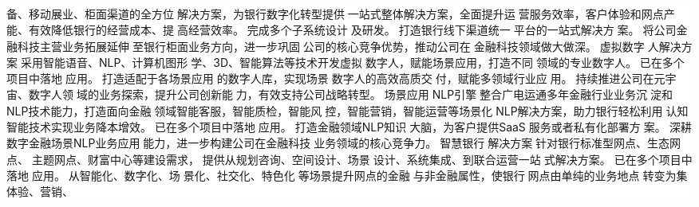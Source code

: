 备、移动展业、柜面渠道的全方位
解决方案，为银行数字化转型提供
一站式整体解决方案，全面提升运
营服务效率，客户体验和网点产
能、有效降低银行的经营成本、提
高经营效率。
完成多个子系统设计
及研发。
打造银行线下渠道统一
平台的一站式解决方
案。
将公司金融科技主营业务拓展延伸
至银行柜面业务方向，进一步巩固
公司的核心竞争优势，推动公司在
金融科技领域做大做深。
虚拟数字
人解决方
案
采用智能语音、NLP、计算机图形
学、3D、智能算法等技术开发虚拟
数字人，赋能场景应用，打造不同
领域的专业数字人。
已在多个项目中落地
应用。
打造适配于各场景应用
的数字人库，实现场景
数字人的高效高质交
付，赋能多领域行业应
用。
持续推进公司在元宇宙、数字人领
域的业务探索，提升公司创新能
力，有效支持公司战略转型。
场景应用
NLP引擎
整合广电运通多年金融行业业务沉
淀和NLP技术能力，打造面向金融
领域智能客服，智能质检，智能风
控，智能营销，智能运营等场景化
NLP解决方案，助力银行轻松利用
认知智能技术实现业务降本增效。
已在多个项目中落地
应用。
打造金融领域NLP知识
大脑，为客户提供SaaS
服务或者私有化部署方
案。
深耕数字金融场景NLP业务应用
能力，进一步构建公司在金融科技
业务领域的核心竞争力。
智慧银行
解决方案
针对银行标准型网点、生态网点、
主题网点、财富中心等建设需求，
提供从规划咨询、空间设计、场景
设计、系统集成、到联合运营一站
式解决方案。
已在多个项目中落地
应用。
从智能化、数字化、场
景化、社交化、特色化
等场景提升网点的金融
与非金融属性，使银行
网点由单纯的业务地点
转变为集体验、营销、